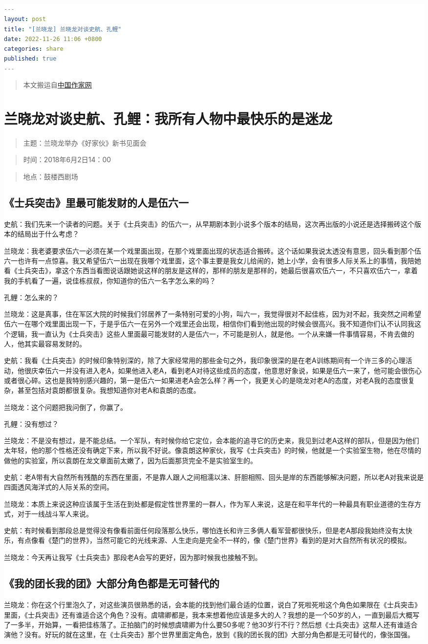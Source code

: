 ```yaml
---
layout: post
title: "[兰晓龙] 兰晓龙对谈史航、孔鲤"
date: 2022-11-26 11:06 +0800
categories: share
published: true
---
```


> 本文搬运自[中国作家网](http://www.chinawriter.com.cn/n1/2018/0606/c405057-30038884.html)

# 兰晓龙对谈史航、孔鲤：我所有人物中最快乐的是迷龙

> 主题：兰晓龙举办《好家伙》新书见面会

> 时间：2018年6月2日14：00

> 地点：鼓楼西剧场

## 《士兵突击》里最可能发财的人是伍六一

史航：我们先来一个读者的问题。关于《士兵突击》的伍六一，从早期剧本到小说多个版本的结局，这次再出版的小说还是选择搬砖这个版本的结局出于什么考虑？

兰晓龙：我老婆要求伍六一必须在某一个戏里面出现，在那个戏里面出现的状态适合搬砖。这个话如果我说太透没有意思，回头看到那个伍六一也许有一点惊喜。我又希望伍六一出现在我哪个戏里面，这个事主要是我女儿给闹的，她上小学，会有很多人际关系上的事情，我陪她看《士兵突击》，拿这个东西当看图说话跟她说这样的朋友是这样的，那样的朋友是那样的，她最后很喜欢伍六一，不只喜欢伍六一，拿着我的手机看了一遍，说佳栋叔叔，你知道你的伍六一名字怎么来的吗？

孔鲤：怎么来的？

兰晓龙：这是真事，住在军区大院的时候我们邻居养了一条特别可爱的小狗，叫六一，我觉得很对不起佳栋，因为对不起，我突然之间希望伍六一在哪个戏里面出现一下，于是乎伍六一在另外一个戏里还会出现，相信你们看到他出现的时候会很高兴。我不知道你们认不认同我这个逻辑，我一直认为《士兵突击》这些人里面最可能发财的人是伍六一，不可能是别人，就是他。一个从来嫌一件事情容易，不肯去做的人，他其实最容易发财的。

史航：我看《士兵突击》的时候印象特别深的，除了大家经常用的那些金句之外，我印象很深的是在老A训练期间有一个许三多的心理活动，他很庆幸伍六一并没有进入老A，如果他进入老A，看到老A对待这些成员的态度，他意思好象说，如果是伍六一来了，他可能会很伤心或者很心碎。这也是我特别感兴趣的，第一是伍六一如果进老A会怎么样？再一个，我更关心的是晓龙对老A的态度，对老A我的态度很复杂，甚至包括对袁朗都很复杂。我想知道你对老A和袁朗的态度。

兰晓龙：这个问题把我问倒了，你赢了。

孔鲤：没有想过？

兰晓龙：不是没有想过，是不能总结。一个军队，有时候你给它定位，会本能的追寻它的历史来，我见到过老A这样的部队，但是因为他们太年轻，他的那个性格还没有确定下来，所以我不好说。像袁朗这种家伙，我写《士兵突击》的时候，他就是一个实验室生物，他在尽情的做他的实验室，所以袁朗在龙文章面前太嫩了，因为后面那货完全不是实验室生的。

史航：老A带有大自然所有残酷的东西在里面，不是靠人跟人之间相濡以沫、肝胆相照、回头是岸的东西能够解决问题，所以老A对我来说是四面透风海洋式的人际关系的空间。

兰晓龙：本质上来说这种应该属于生活在到处都是假定性世界里的一群人，作为军人来说，这是在和平年代的一种最具有职业道德的生存方式，对于一线战斗军人来说。

史航：有时候看到那段总是觉得没有像看前面任何段落那么快乐，哪怕连长和许三多俩人看军营都很快乐，但是老A那段我始终没有太快乐，有点像看《楚门的世界》，当然可能它的光线来源、人生走向是完全不一样的，像《楚门世界》看到的是对大自然所有状况的模拟。

兰晓龙：今天再让我写《士兵突击》那段老A会写的更好，因为那时候我也接触不到。

## 《我的团长我的团》大部分角色都是无可替代的

兰晓龙：你在这个行里泡久了，对这些演员很熟悉的话，会本能的找到他们最合适的位置，说白了死啦死啦这个角色如果限在《士兵突击》里面，《士兵突击》还有谁适合这个角色？没有。虞啸卿都是，我本来想着他应该是多大的人？我想的是一个50岁的人，一直到最后大概写了一多半，开始算，一看把佳栋落了。正拍脑门的时候想虞啸卿为什么要50多呢？他30岁行不行？然后想《士兵突击》这帮人还有谁适合演他？没有。好玩的就在这里，在《士兵突击》那个世界里面定角色，放到《我的团长我的团》大部分角色都是无可替代的，像张国强。
